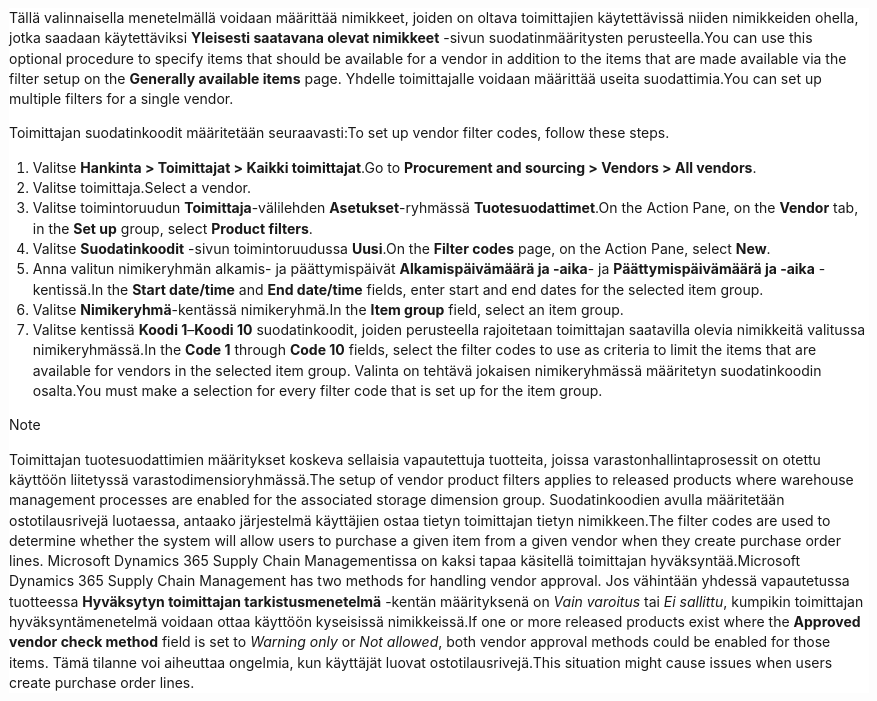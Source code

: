 <span data-ttu-id="2ed34-204">Tällä valinnaisella menetelmällä voidaan määrittää nimikkeet, joiden on oltava toimittajien käytettävissä niiden nimikkeiden ohella, jotka saadaan käytettäviksi **Yleisesti saatavana olevat nimikkeet** -sivun suodatinmääritysten perusteella.</span><span class="sxs-lookup"><span data-stu-id="2ed34-204">You can use this optional procedure to specify items that should be available for a vendor in addition to the items that are made available via the filter setup on the **Generally available items** page.</span></span> <span data-ttu-id="2ed34-205">Yhdelle toimittajalle voidaan määrittää useita suodattimia.</span><span class="sxs-lookup"><span data-stu-id="2ed34-205">You can set up multiple filters for a single vendor.</span></span>

<span data-ttu-id="2ed34-206">Toimittajan suodatinkoodit määritetään seuraavasti:</span><span class="sxs-lookup"><span data-stu-id="2ed34-206">To set up vendor filter codes, follow these steps.</span></span>

1. <span data-ttu-id="2ed34-207">Valitse **Hankinta \> Toimittajat \> Kaikki toimittajat**.</span><span class="sxs-lookup"><span data-stu-id="2ed34-207">Go to **Procurement and sourcing \> Vendors \> All vendors**.</span></span>
1. <span data-ttu-id="2ed34-208">Valitse toimittaja.</span><span class="sxs-lookup"><span data-stu-id="2ed34-208">Select a vendor.</span></span>
1. <span data-ttu-id="2ed34-209">Valitse toimintoruudun **Toimittaja**-välilehden **Asetukset**-ryhmässä **Tuotesuodattimet**.</span><span class="sxs-lookup"><span data-stu-id="2ed34-209">On the Action Pane, on the **Vendor** tab, in the **Set up** group, select **Product filters**.</span></span>
1. <span data-ttu-id="2ed34-210">Valitse **Suodatinkoodit** -sivun toimintoruudussa **Uusi**.</span><span class="sxs-lookup"><span data-stu-id="2ed34-210">On the **Filter codes** page, on the Action Pane, select **New**.</span></span>
1. <span data-ttu-id="2ed34-211">Anna valitun nimikeryhmän alkamis- ja päättymispäivät **Alkamispäivämäärä ja -aika**- ja **Päättymispäivämäärä ja -aika** -kentissä.</span><span class="sxs-lookup"><span data-stu-id="2ed34-211">In the **Start date/time** and **End date/time** fields, enter start and end dates for the selected item group.</span></span>
1. <span data-ttu-id="2ed34-212">Valitse **Nimikeryhmä**-kentässä nimikeryhmä.</span><span class="sxs-lookup"><span data-stu-id="2ed34-212">In the **Item group** field, select an item group.</span></span>
1. <span data-ttu-id="2ed34-213">Valitse kentissä **Koodi 1**–**Koodi 10** suodatinkoodit, joiden perusteella rajoitetaan toimittajan saatavilla olevia nimikkeitä valitussa nimikeryhmässä.</span><span class="sxs-lookup"><span data-stu-id="2ed34-213">In the **Code 1** through **Code 10** fields, select the filter codes to use as criteria to limit the items that are available for vendors in the selected item group.</span></span> <span data-ttu-id="2ed34-214">Valinta on tehtävä jokaisen nimikeryhmässä määritetyn suodatinkoodin osalta.</span><span class="sxs-lookup"><span data-stu-id="2ed34-214">You must make a selection for every filter code that is set up for the item group.</span></span>

> [!NOTE]
> <span data-ttu-id="2ed34-215">Toimittajan tuotesuodattimien määritykset koskeva sellaisia vapautettuja tuotteita, joissa varastonhallintaprosessit on otettu käyttöön liitetyssä varastodimensioryhmässä.</span><span class="sxs-lookup"><span data-stu-id="2ed34-215">The setup of vendor product filters applies to released products where warehouse management processes are enabled for the associated storage dimension group.</span></span> <span data-ttu-id="2ed34-216">Suodatinkoodien avulla määritetään ostotilausrivejä luotaessa, antaako järjestelmä käyttäjien ostaa tietyn toimittajan tietyn nimikkeen.</span><span class="sxs-lookup"><span data-stu-id="2ed34-216">The filter codes are used to determine whether the system will allow users to purchase a given item from a given vendor when they create purchase order lines.</span></span> <span data-ttu-id="2ed34-217">Microsoft Dynamics 365 Supply Chain Managementissa on kaksi tapaa käsitellä toimittajan hyväksyntää.</span><span class="sxs-lookup"><span data-stu-id="2ed34-217">Microsoft Dynamics 365 Supply Chain Management has two methods for handling vendor approval.</span></span> <span data-ttu-id="2ed34-218">Jos vähintään yhdessä vapautetussa tuotteessa **Hyväksytyn toimittajan tarkistusmenetelmä** -kentän määrityksenä on *Vain varoitus* tai *Ei sallittu*, kumpikin toimittajan hyväksyntämenetelmä voidaan ottaa käyttöön kyseisissä nimikkeissä.</span><span class="sxs-lookup"><span data-stu-id="2ed34-218">If one or more released products exist where the **Approved vendor check method** field is set to *Warning only* or *Not allowed*, both vendor approval methods could be enabled for those items.</span></span> <span data-ttu-id="2ed34-219">Tämä tilanne voi aiheuttaa ongelmia, kun käyttäjät luovat ostotilausrivejä.</span><span class="sxs-lookup"><span data-stu-id="2ed34-219">This situation might cause issues when users create purchase order lines.</span></span>
